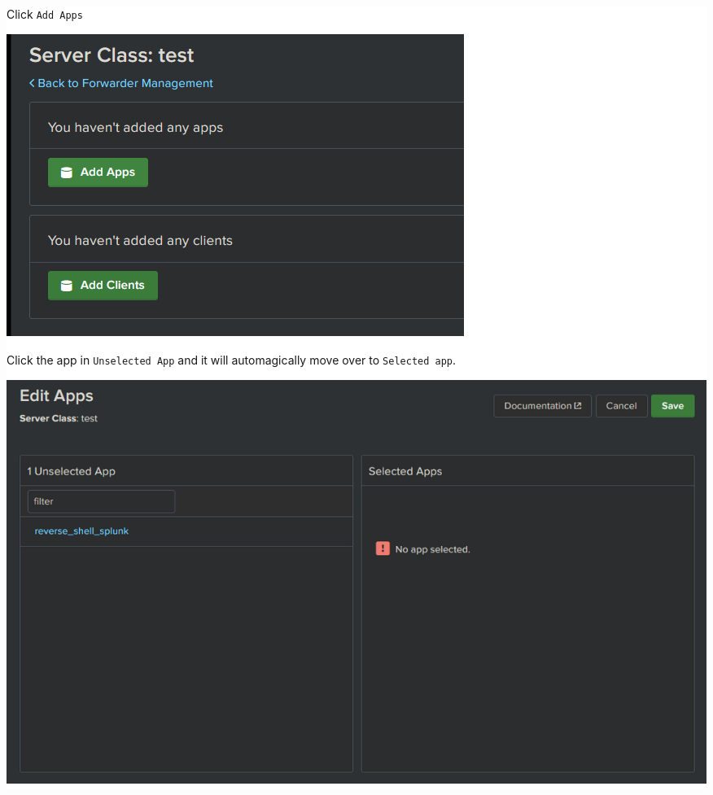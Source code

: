 Click `Add Apps`

![](../assets/img/splunk-rce/2019-10-03-00-29-21.png)

Click the app in `Unselected App` and it will automagically move over to `Selected app`.

![](../assets/img/splunk-rce/2019-10-03-00-29-56.png)
